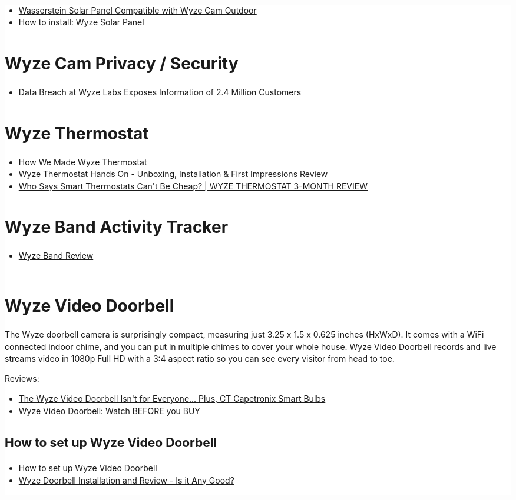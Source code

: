 * [Wasserstein Solar Panel Compatible with Wyze Cam Outdoor](https://www.amazon.com/gp/product/B08VHTVNDM)
* [How to install: Wyze Solar Panel](https://www.youtube.com/watch?v=kIx2mVs6JAY)


# Wyze Cam Privacy / Security

* [Data Breach at Wyze Labs Exposes Information of 2.4 Million Customers](https://www.nytimes.com/2019/12/30/business/wyze-security-camera-breach.html)


# Wyze Thermostat

* [How We Made Wyze Thermostat](https://www.youtube.com/watch?v=P9cWErjgUAk)
* [Wyze Thermostat Hands On - Unboxing, Installation & First Impressions Review](https://www.youtube.com/watch?v=Hl7nZaZKKk4)
* [Who Says Smart Thermostats Can't Be Cheap? | WYZE THERMOSTAT 3-MONTH REVIEW](https://www.youtube.com/watch?v=FFWzyNuAWgA)


# Wyze Band Activity Tracker

* [Wyze Band Review](https://www.pcmag.com/reviews/wyze-band)




---------------



# Wyze Video Doorbell

The Wyze doorbell camera is surprisingly compact, measuring just 3.25 x 1.5 x 0.625 inches (HxWxD).
It comes with a WiFi connected indoor chime,
and you can put in multiple chimes to cover your whole house.
Wyze Video Doorbell records and live streams video in 1080p Full HD
with a 3:4 aspect ratio so you can see every visitor from head to toe.

Reviews:

* [The Wyze Video Doorbell Isn't for Everyone... Plus, CT Capetronix Smart Bulbs](https://www.youtube.com/watch?v=A29ki_tG5b8)
* [Wyze Video Doorbell: Watch BEFORE you BUY](https://www.youtube.com/watch?v=QCVD4GE934I)


## How to set up Wyze Video Doorbell

* [How to set up Wyze Video Doorbell](https://www.youtube.com/watch?v=IMK-D2Jj_BE)
* [Wyze Doorbell Installation and Review - Is it Any Good?](https://www.youtube.com/watch?v=4-no1MTrL9A)



---------------
